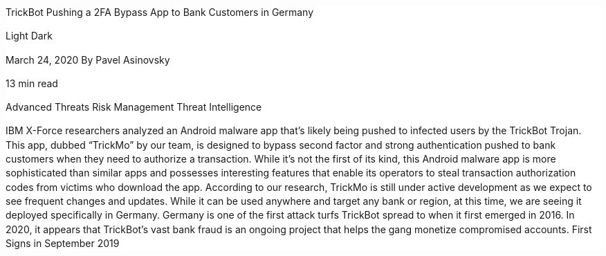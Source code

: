 



























TrickBot Pushing a 2FA Bypass App to Bank Customers in Germany 








 





Light
Dark






March 24, 2020
By Pavel Asinovsky

  13 min read




Advanced Threats
Risk Management
Threat Intelligence














 


IBM X-Force researchers analyzed an Android malware app that’s likely being pushed to infected users by the TrickBot Trojan. This app, dubbed “TrickMo” by our team, is designed to bypass second factor and strong authentication pushed to bank customers when they need to authorize a transaction.
While it’s not the first of its kind, this Android malware app is more sophisticated than similar apps and possesses interesting features that enable its operators to steal transaction authorization codes from victims who download the app.
According to our research, TrickMo is still under active development as we expect to see frequent changes and updates. While it can be used anywhere and target any bank or region, at this time, we are seeing it deployed specifically in Germany.
Germany is one of the first attack turfs TrickBot spread to when it first emerged in 2016. In 2020, it appears that TrickBot’s vast bank fraud is an ongoing project that helps the gang monetize compromised accounts.
First Signs in September 2019